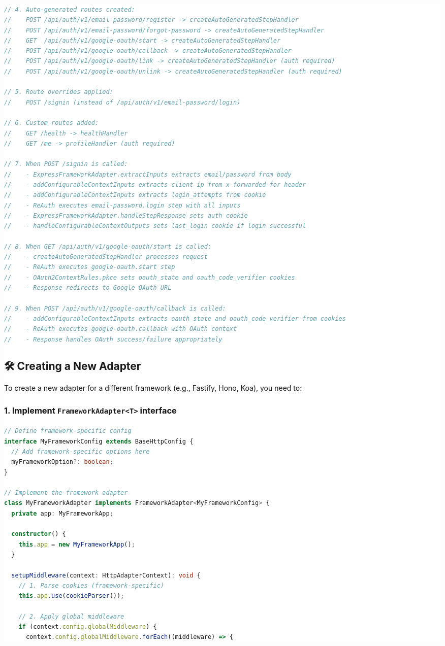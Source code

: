 ```typescript
// 4. Auto-generated routes created:
//    POST /api/auth/v1/email-password/register -> createAutoGeneratedStepHandler
//    POST /api/auth/v1/email-password/forgot-password -> createAutoGeneratedStepHandler  
//    GET  /api/auth/v1/google-oauth/start -> createAutoGeneratedStepHandler
//    POST /api/auth/v1/google-oauth/callback -> createAutoGeneratedStepHandler
//    POST /api/auth/v1/google-oauth/link -> createAutoGeneratedStepHandler (auth required)
//    POST /api/auth/v1/google-oauth/unlink -> createAutoGeneratedStepHandler (auth required)

// 5. Route overrides applied:
//    POST /signin (instead of /api/auth/v1/email-password/login)

// 6. Custom routes added:
//    GET /health -> healthHandler
//    GET /me -> profileHandler (auth required)

// 7. When POST /signin is called:
//    - ExpressFrameworkAdapter.extractInputs extracts email/password from body
//    - addConfigurableContextInputs extracts client_ip from x-forwarded-for header
//    - addConfigurableContextInputs extracts login_attempts from cookie
//    - ReAuth executes email-password.login step with all inputs
//    - ExpressFrameworkAdapter.handleStepResponse sets auth cookie
//    - handleConfigurableContextOutputs sets last_login cookie if login successful

// 8. When GET /api/auth/v1/google-oauth/start is called:
//    - createAutoGeneratedStepHandler processes request
//    - ReAuth executes google-oauth.start step
//    - OAuth2ContextRules.pkce sets oauth_state and oauth_code_verifier cookies
//    - Response redirects to Google OAuth URL

// 9. When POST /api/auth/v1/google-oauth/callback is called:
//    - addConfigurableContextInputs extracts oauth_state and oauth_code_verifier from cookies
//    - ReAuth executes google-oauth.callback with OAuth context
//    - Response handles OAuth success/failure appropriately
```

## 🛠️ **Creating a New Adapter**

To create a new adapter for a different framework (e.g., Fastify, Hono, Koa), you need to:

### 1. **Implement `FrameworkAdapter<T>` interface**

```typescript
// Define framework-specific config
interface MyFrameworkConfig extends BaseHttpConfig {
  // Add framework-specific options here
  myFrameworkOption?: boolean;
}

// Implement the framework adapter
class MyFrameworkAdapter implements FrameworkAdapter<MyFrameworkConfig> {
  private app: MyFrameworkApp;

  constructor() {
    this.app = new MyFrameworkApp();
  }

  setupMiddleware(context: HttpAdapterContext): void {
    // 1. Parse cookies (framework-specific)
    this.app.use(cookieParser());
    
    // 2. Apply global middleware
    if (context.config.globalMiddleware) {
      context.config.globalMiddleware.forEach((middleware) => {
```